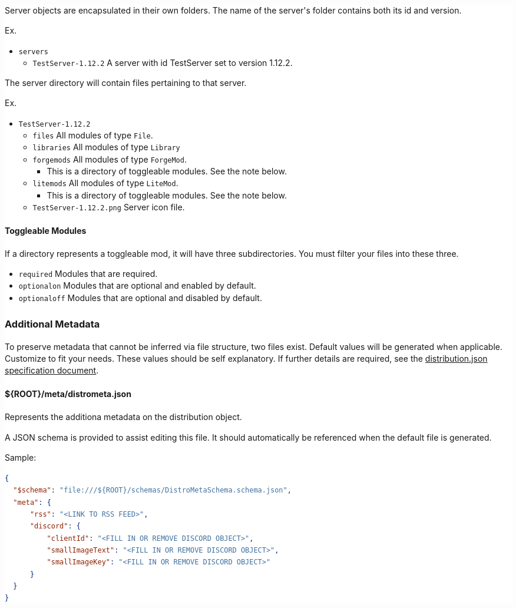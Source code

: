 Server objects are encapsulated in their own folders. The name of the server's folder contains both its id and version.

Ex.

* `servers`
  * `TestServer-1.12.2` A server with id TestServer set to version 1.12.2.

The server directory will contain files pertaining to that server.

Ex.

* `TestServer-1.12.2`
  * `files` All modules of type `File`.
  * `libraries` All modules of type `Library`
  * `forgemods` All modules of type `ForgeMod`.
    * This is a directory of toggleable modules. See the note below.
  * `litemods` All modules of type `LiteMod`.
    * This is a directory of toggleable modules. See the note below.
  * `TestServer-1.12.2.png` Server icon file.

#### Toggleable Modules

If a directory represents a toggleable mod, it will have three subdirectories. You must filter your files into these three.

* `required` Modules that are required.
* `optionalon` Modules that are optional and enabled by default.
* `optionaloff` Modules that are optional and disabled by default.

### Additional Metadata

To preserve metadata that cannot be inferred via file structure, two files exist. Default values will be generated when applicable. Customize to fit your needs. These values should be self explanatory. If further details are required, see the [distribution.json specification document][distro.md].

#### ${ROOT}/meta/distrometa.json

Represents the additiona metadata on the distribution object.

A JSON schema is provided to assist editing this file. It should automatically be referenced when the default file is generated.

Sample:

```json
{
  "$schema": "file:///${ROOT}/schemas/DistroMetaSchema.schema.json",
  "meta": {
      "rss": "<LINK TO RSS FEED>",
      "discord": {
          "clientId": "<FILL IN OR REMOVE DISCORD OBJECT>",
          "smallImageText": "<FILL IN OR REMOVE DISCORD OBJECT>",
          "smallImageKey": "<FILL IN OR REMOVE DISCORD OBJECT>"
      }
  }
}
```


[dotenvnpm]: https://www.npmjs.com/package/dotenv
[distro.md]: https://github.com/dscalzi/HeliosLauncher/blob/master/docs/distro.md
[jsonschemawebsite]: https://json-schema.org/